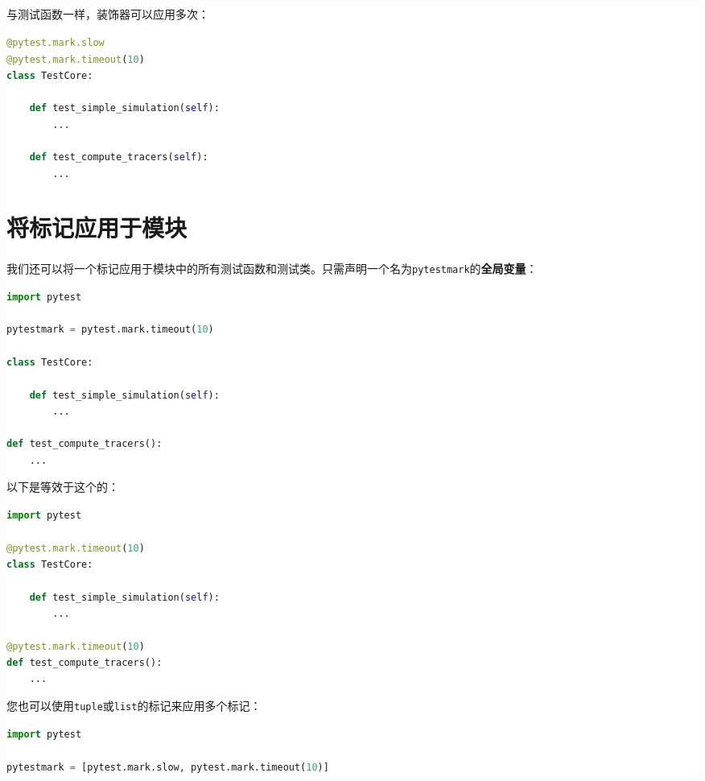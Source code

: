 与测试函数一样，装饰器可以应用多次：

```py
@pytest.mark.slow
@pytest.mark.timeout(10)
class TestCore:

    def test_simple_simulation(self):
        ...

    def test_compute_tracers(self):
        ...
```

# 将标记应用于模块

我们还可以将一个标记应用于模块中的所有测试函数和测试类。只需声明一个名为`pytestmark`的**全局变量**：

```py
import pytest

pytestmark = pytest.mark.timeout(10)

class TestCore:

    def test_simple_simulation(self):
        ...

def test_compute_tracers():
    ...
```

以下是等效于这个的：

```py
import pytest

@pytest.mark.timeout(10)
class TestCore:

    def test_simple_simulation(self):
        ...

@pytest.mark.timeout(10)
def test_compute_tracers():
    ...
```

您也可以使用`tuple`或`list`的标记来应用多个标记：

```py
import pytest

pytestmark = [pytest.mark.slow, pytest.mark.timeout(10)]
```

